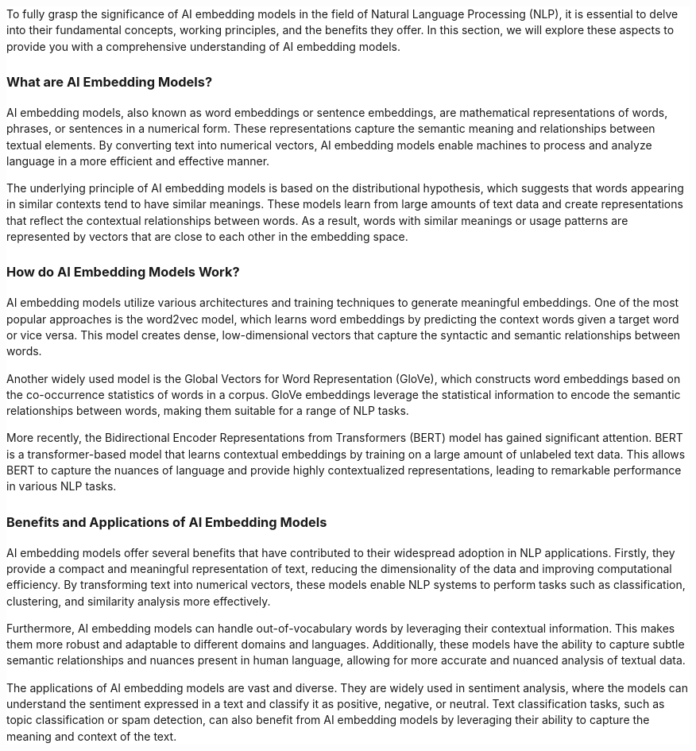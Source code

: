 To fully grasp the significance of AI embedding models in the field of Natural Language Processing (NLP), it is essential to delve into their fundamental concepts, working principles, and the benefits they offer. In this section, we will explore these aspects to provide you with a comprehensive understanding of AI embedding models.

### What are AI Embedding Models?

AI embedding models, also known as word embeddings or sentence embeddings, are mathematical representations of words, phrases, or sentences in a numerical form. These representations capture the semantic meaning and relationships between textual elements. By converting text into numerical vectors, AI embedding models enable machines to process and analyze language in a more efficient and effective manner.

The underlying principle of AI embedding models is based on the distributional hypothesis, which suggests that words appearing in similar contexts tend to have similar meanings. These models learn from large amounts of text data and create representations that reflect the contextual relationships between words. As a result, words with similar meanings or usage patterns are represented by vectors that are close to each other in the embedding space.

### How do AI Embedding Models Work?

AI embedding models utilize various architectures and training techniques to generate meaningful embeddings. One of the most popular approaches is the word2vec model, which learns word embeddings by predicting the context words given a target word or vice versa. This model creates dense, low-dimensional vectors that capture the syntactic and semantic relationships between words.

Another widely used model is the Global Vectors for Word Representation (GloVe), which constructs word embeddings based on the co-occurrence statistics of words in a corpus. GloVe embeddings leverage the statistical information to encode the semantic relationships between words, making them suitable for a range of NLP tasks.

More recently, the Bidirectional Encoder Representations from Transformers (BERT) model has gained significant attention. BERT is a transformer-based model that learns contextual embeddings by training on a large amount of unlabeled text data. This allows BERT to capture the nuances of language and provide highly contextualized representations, leading to remarkable performance in various NLP tasks.

### Benefits and Applications of AI Embedding Models

AI embedding models offer several benefits that have contributed to their widespread adoption in NLP applications. Firstly, they provide a compact and meaningful representation of text, reducing the dimensionality of the data and improving computational efficiency. By transforming text into numerical vectors, these models enable NLP systems to perform tasks such as classification, clustering, and similarity analysis more effectively.

Furthermore, AI embedding models can handle out-of-vocabulary words by leveraging their contextual information. This makes them more robust and adaptable to different domains and languages. Additionally, these models have the ability to capture subtle semantic relationships and nuances present in human language, allowing for more accurate and nuanced analysis of textual data.

The applications of AI embedding models are vast and diverse. They are widely used in sentiment analysis, where the models can understand the sentiment expressed in a text and classify it as positive, negative, or neutral. Text classification tasks, such as topic classification or spam detection, can also benefit from AI embedding models by leveraging their ability to capture the meaning and context of the text.
